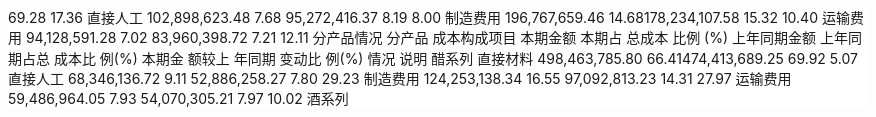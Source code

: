 69.28
17.36
直接人工
102,898,623.48
7.68
95,272,416.37
8.19
8.00
制造费用
196,767,659.46
14.68178,234,107.58
15.32
10.40
运输费用
94,128,591.28
7.02
83,960,398.72
7.21
12.11
分产品情况
分产品
成本构成项目
本期金额
本期占
总成本
比例
(%)
上年同期金额
上年同
期占总
成本比
例(%)
本期金
额较上
年同期
变动比
例(%)
情况
说明
醋系列
直接材料
498,463,785.80
66.41474,413,689.25
69.92
5.07
直接人工
68,346,136.72
9.11
52,886,258.27
7.80
29.23
制造费用
124,253,138.34
16.55
97,092,813.23
14.31
27.97
运输费用
59,486,964.05
7.93
54,070,305.21
7.97
10.02
酒系列